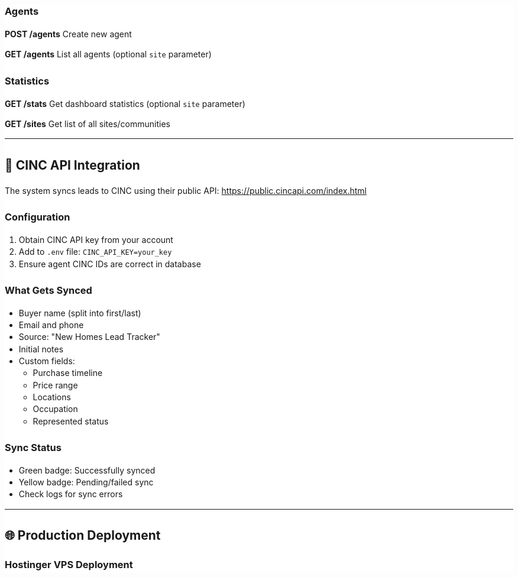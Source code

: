 ### Agents

**POST /agents**
Create new agent

**GET /agents**
List all agents (optional `site` parameter)

### Statistics

**GET /stats**
Get dashboard statistics (optional `site` parameter)

**GET /sites**
Get list of all sites/communities

---

## 🔐 CINC API Integration

The system syncs leads to CINC using their public API: https://public.cincapi.com/index.html

### Configuration

1. Obtain CINC API key from your account
2. Add to `.env` file: `CINC_API_KEY=your_key`
3. Ensure agent CINC IDs are correct in database

### What Gets Synced

- Buyer name (split into first/last)
- Email and phone
- Source: "New Homes Lead Tracker"
- Initial notes
- Custom fields:
  - Purchase timeline
  - Price range
  - Locations
  - Occupation
  - Represented status

### Sync Status

- Green badge: Successfully synced
- Yellow badge: Pending/failed sync
- Check logs for sync errors

---

## 🌐 Production Deployment

### Hostinger VPS Deployment
